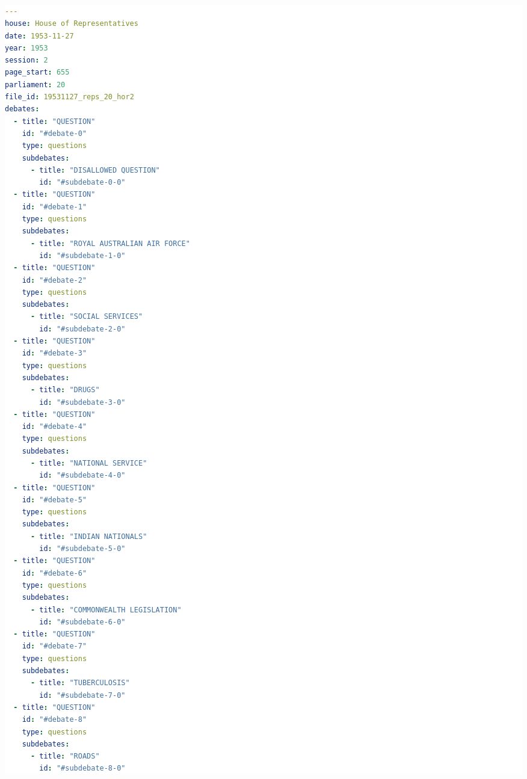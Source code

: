 ```yaml
---
house: House of Representatives
date: 1953-11-27
year: 1953
session: 2
page_start: 655
parliament: 20
file_id: 19531127_reps_20_hor2
debates:
  - title: "QUESTION"
    id: "#debate-0"
    type: questions
    subdebates:
      - title: "DISALLOWED QUESTION"
        id: "#subdebate-0-0"
  - title: "QUESTION"
    id: "#debate-1"
    type: questions
    subdebates:
      - title: "ROYAL AUSTRALIAN AIR FORCE"
        id: "#subdebate-1-0"
  - title: "QUESTION"
    id: "#debate-2"
    type: questions
    subdebates:
      - title: "SOCIAL SERVICES"
        id: "#subdebate-2-0"
  - title: "QUESTION"
    id: "#debate-3"
    type: questions
    subdebates:
      - title: "DRUGS"
        id: "#subdebate-3-0"
  - title: "QUESTION"
    id: "#debate-4"
    type: questions
    subdebates:
      - title: "NATIONAL SERVICE"
        id: "#subdebate-4-0"
  - title: "QUESTION"
    id: "#debate-5"
    type: questions
    subdebates:
      - title: "INDIAN NATIONALS"
        id: "#subdebate-5-0"
  - title: "QUESTION"
    id: "#debate-6"
    type: questions
    subdebates:
      - title: "COMMONWEALTH LEGISLATION"
        id: "#subdebate-6-0"
  - title: "QUESTION"
    id: "#debate-7"
    type: questions
    subdebates:
      - title: "TUBERCULOSIS"
        id: "#subdebate-7-0"
  - title: "QUESTION"
    id: "#debate-8"
    type: questions
    subdebates:
      - title: "ROADS"
        id: "#subdebate-8-0"
```